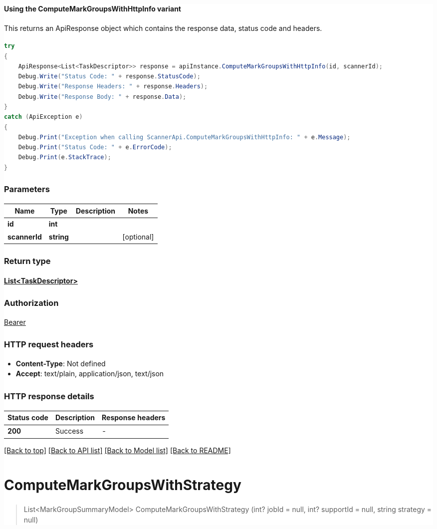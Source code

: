 #### Using the ComputeMarkGroupsWithHttpInfo variant
This returns an ApiResponse object which contains the response data, status code and headers.

```csharp
try
{
    ApiResponse<List<TaskDescriptor>> response = apiInstance.ComputeMarkGroupsWithHttpInfo(id, scannerId);
    Debug.Write("Status Code: " + response.StatusCode);
    Debug.Write("Response Headers: " + response.Headers);
    Debug.Write("Response Body: " + response.Data);
}
catch (ApiException e)
{
    Debug.Print("Exception when calling ScannerApi.ComputeMarkGroupsWithHttpInfo: " + e.Message);
    Debug.Print("Status Code: " + e.ErrorCode);
    Debug.Print(e.StackTrace);
}
```

### Parameters

| Name | Type | Description | Notes |
|------|------|-------------|-------|
| **id** | **int** |  |  |
| **scannerId** | **string** |  | [optional]  |

### Return type

[**List&lt;TaskDescriptor&gt;**](TaskDescriptor.md)

### Authorization

[Bearer](../README.md#Bearer)

### HTTP request headers

 - **Content-Type**: Not defined
 - **Accept**: text/plain, application/json, text/json


### HTTP response details
| Status code | Description | Response headers |
|-------------|-------------|------------------|
| **200** | Success |  -  |

[[Back to top]](#) [[Back to API list]](../README.md#documentation-for-api-endpoints) [[Back to Model list]](../README.md#documentation-for-models) [[Back to README]](../README.md)

<a id="computemarkgroupswithstrategy"></a>
# **ComputeMarkGroupsWithStrategy**
> List&lt;MarkGroupSummaryModel&gt; ComputeMarkGroupsWithStrategy (int? jobId = null, int? supportId = null, string strategy = null)
